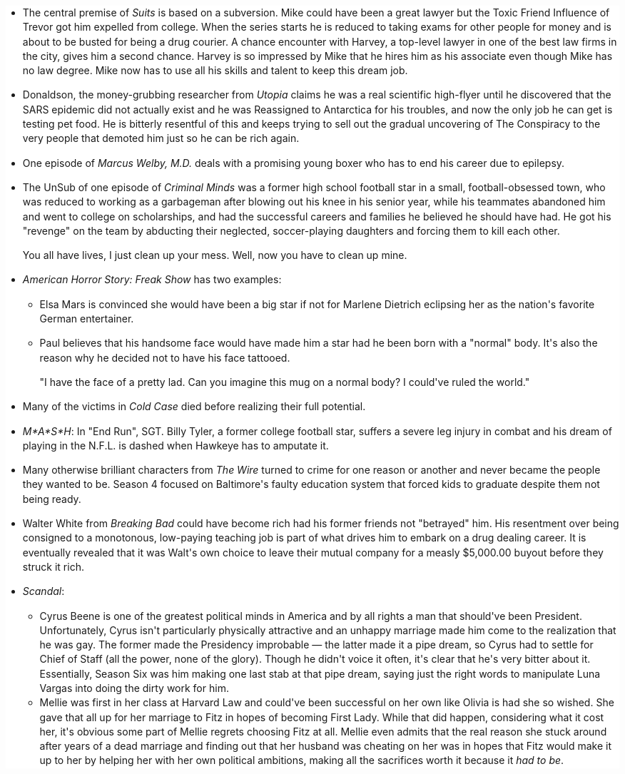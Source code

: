 -   The central premise of _Suits_ is based on a subversion. Mike could have been a great lawyer but the Toxic Friend Influence of Trevor got him expelled from college. When the series starts he is reduced to taking exams for other people for money and is about to be busted for being a drug courier. A chance encounter with Harvey, a top-level lawyer in one of the best law firms in the city, gives him a second chance. Harvey is so impressed by Mike that he hires him as his associate even though Mike has no law degree. Mike now has to use all his skills and talent to keep this dream job.
-   Donaldson, the money-grubbing researcher from _Utopia_ claims he was a real scientific high-flyer until he discovered that the SARS epidemic did not actually exist and he was Reassigned to Antarctica for his troubles, and now the only job he can get is testing pet food. He is bitterly resentful of this and keeps trying to sell out the gradual uncovering of The Conspiracy to the very people that demoted him just so he can be rich again.
-   One episode of _Marcus Welby, M.D._ deals with a promising young boxer who has to end his career due to epilepsy.
-   The UnSub of one episode of _Criminal Minds_ was a former high school football star in a small, football-obsessed town, who was reduced to working as a garbageman after blowing out his knee in his senior year, while his teammates abandoned him and went to college on scholarships, and had the successful careers and families he believed he should have had. He got his "revenge" on the team by abducting their neglected, soccer-playing daughters and forcing them to kill each other.
    
    You all have lives, I just clean up your mess. Well, now you have to clean up mine.
    
-   _American Horror Story: Freak Show_ has two examples:
    -   Elsa Mars is convinced she would have been a big star if not for Marlene Dietrich eclipsing her as the nation's favorite German entertainer.
    -   Paul believes that his handsome face would have made him a star had he been born with a "normal" body. It's also the reason why he decided not to have his face tattooed.
        
        "I have the face of a pretty lad. Can you imagine this mug on a normal body? I could've ruled the world."
        
-   Many of the victims in _Cold Case_ died before realizing their full potential.
-   _M\*A\*S\*H_: In "End Run", SGT. Billy Tyler, a former college football star, suffers a severe leg injury in combat and his dream of playing in the N.F.L. is dashed when Hawkeye has to amputate it.
-   Many otherwise brilliant characters from _The Wire_ turned to crime for one reason or another and never became the people they wanted to be. Season 4 focused on Baltimore's faulty education system that forced kids to graduate despite them not being ready.
-   Walter White from _Breaking Bad_ could have become rich had his former friends not "betrayed" him. His resentment over being consigned to a monotonous, low-paying teaching job is part of what drives him to embark on a drug dealing career. It is eventually revealed that it was Walt's own choice to leave their mutual company for a measly $5,000.00 buyout before they struck it rich.
-   _Scandal_:
    -   Cyrus Beene is one of the greatest political minds in America and by all rights a man that should've been President. Unfortunately, Cyrus isn't particularly physically attractive and an unhappy marriage made him come to the realization that he was gay. The former made the Presidency improbable — the latter made it a pipe dream, so Cyrus had to settle for Chief of Staff (all the power, none of the glory). Though he didn't voice it often, it's clear that he's very bitter about it. Essentially, Season Six was him making one last stab at that pipe dream, saying just the right words to manipulate Luna Vargas into doing the dirty work for him.
    -   Mellie was first in her class at Harvard Law and could've been successful on her own like Olivia is had she so wished. She gave that all up for her marriage to Fitz in hopes of becoming First Lady. While that did happen, considering what it cost her, it's obvious some part of Mellie regrets choosing Fitz at all. Mellie even admits that the real reason she stuck around after years of a dead marriage and finding out that her husband was cheating on her was in hopes that Fitz would make it up to her by helping her with her own political ambitions, making all the sacrifices worth it because it _had to be_.